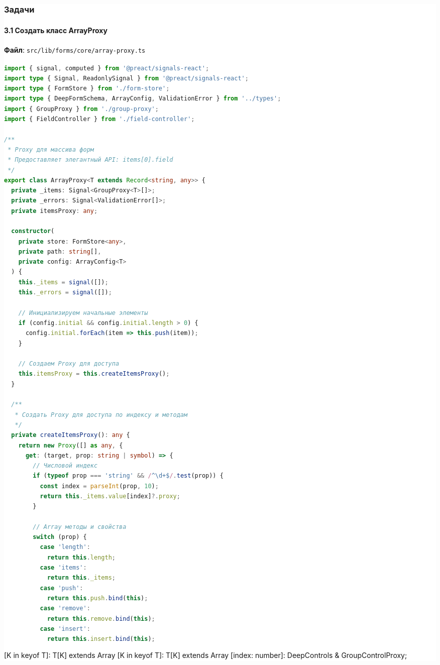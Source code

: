 ### Задачи

#### 3.1 Создать класс ArrayProxy

**Файл**: `src/lib/forms/core/array-proxy.ts`

```typescript
import { signal, computed } from '@preact/signals-react';
import type { Signal, ReadonlySignal } from '@preact/signals-react';
import type { FormStore } from './form-store';
import type { DeepFormSchema, ArrayConfig, ValidationError } from '../types';
import { GroupProxy } from './group-proxy';
import { FieldController } from './field-controller';

/**
 * Proxy для массива форм
 * Предоставляет элегантный API: items[0].field
 */
export class ArrayProxy<T extends Record<string, any>> {
  private _items: Signal<GroupProxy<T>[]>;
  private _errors: Signal<ValidationError[]>;
  private itemsProxy: any;

  constructor(
    private store: FormStore<any>,
    private path: string[],
    private config: ArrayConfig<T>
  ) {
    this._items = signal([]);
    this._errors = signal([]);

    // Инициализируем начальные элементы
    if (config.initial && config.initial.length > 0) {
      config.initial.forEach(item => this.push(item));
    }

    // Создаем Proxy для доступа
    this.itemsProxy = this.createItemsProxy();
  }

  /**
   * Создать Proxy для доступа по индексу и методам
   */
  private createItemsProxy(): any {
    return new Proxy([] as any, {
      get: (target, prop: string | symbol) => {
        // Числовой индекс
        if (typeof prop === 'string' && /^\d+$/.test(prop)) {
          const index = parseInt(prop, 10);
          return this._items.value[index]?.proxy;
        }

        // Array методы и свойства
        switch (prop) {
          case 'length':
            return this.length;
          case 'items':
            return this._items;
          case 'push':
            return this.push.bind(this);
          case 'remove':
            return this.remove.bind(this);
          case 'insert':
            return this.insert.bind(this);
```

  [K in keyof T]: T[K] extends Array<infer U>
  [K in keyof T]: T[K] extends Array<infer U>
  [index: number]: DeepControls<T> & GroupControlProxy<T>;